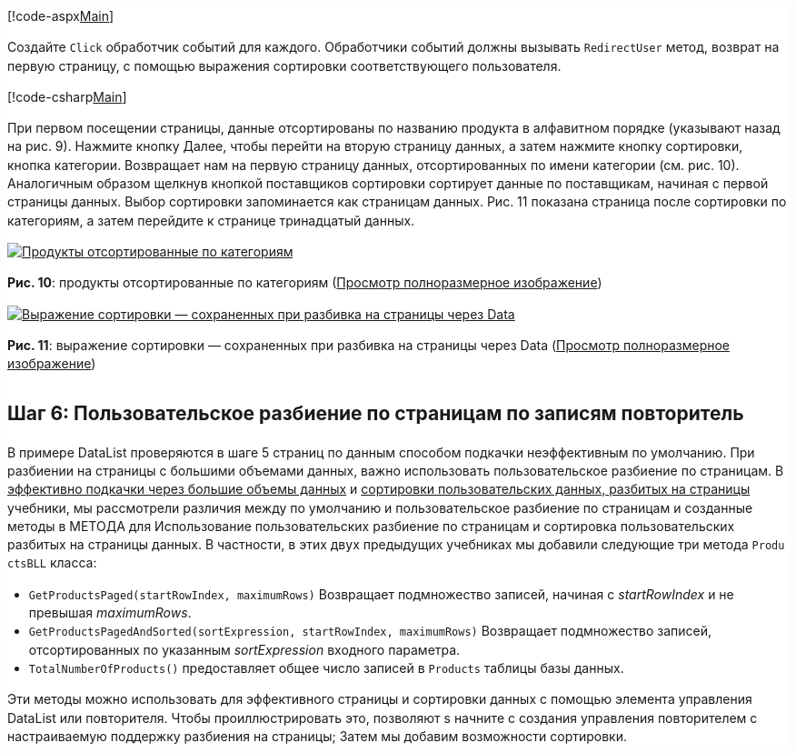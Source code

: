 
[!code-aspx[Main](sorting-data-in-a-datalist-or-repeater-control-cs/samples/sample8.aspx)]

Создайте `Click` обработчик событий для каждого. Обработчики событий должны вызывать `RedirectUser` метод, возврат на первую страницу, с помощью выражения сортировки соответствующего пользователя.


[!code-csharp[Main](sorting-data-in-a-datalist-or-repeater-control-cs/samples/sample9.cs)]

При первом посещении страницы, данные отсортированы по названию продукта в алфавитном порядке (указывают назад на рис. 9). Нажмите кнопку Далее, чтобы перейти на вторую страницу данных, а затем нажмите кнопку сортировки, кнопка категории. Возвращает нам на первую страницу данных, отсортированных по имени категории (см. рис. 10). Аналогичным образом щелкнув кнопкой поставщиков сортировки сортирует данные по поставщикам, начиная с первой страницы данных. Выбор сортировки запоминается как страницам данных. Рис. 11 показана страница после сортировки по категориям, а затем перейдите к странице тринадцатый данных.


[![Продукты отсортированные по категориям](sorting-data-in-a-datalist-or-repeater-control-cs/_static/image27.png)](sorting-data-in-a-datalist-or-repeater-control-cs/_static/image26.png)

**Рис. 10**: продукты отсортированные по категориям ([Просмотр полноразмерное изображение](sorting-data-in-a-datalist-or-repeater-control-cs/_static/image28.png))


[![Выражение сортировки — сохраненных при разбивка на страницы через Data](sorting-data-in-a-datalist-or-repeater-control-cs/_static/image30.png)](sorting-data-in-a-datalist-or-repeater-control-cs/_static/image29.png)

**Рис. 11**: выражение сортировки — сохраненных при разбивка на страницы через Data ([Просмотр полноразмерное изображение](sorting-data-in-a-datalist-or-repeater-control-cs/_static/image31.png))


## <a name="step-6-custom-paging-through-records-in-a-repeater"></a>Шаг 6: Пользовательское разбиение по страницам по записям повторитель

В примере DataList проверяются в шаге 5 страниц по данным способом подкачки неэффективным по умолчанию. При разбиении на страницы с большими объемами данных, важно использовать пользовательское разбиение по страницам. В [эффективно подкачки через большие объемы данных](../paging-and-sorting/efficiently-paging-through-large-amounts-of-data-cs.md) и [сортировки пользовательских данных, разбитых на страницы](../paging-and-sorting/sorting-custom-paged-data-cs.md) учебники, мы рассмотрели различия между по умолчанию и пользовательское разбиение по страницам и созданные методы в МЕТОДА для Использование пользовательских разбиение по страницам и сортировка пользовательских разбитых на страницы данных. В частности, в этих двух предыдущих учебниках мы добавили следующие три метода `ProductsBLL` класса:

- `GetProductsPaged(startRowIndex, maximumRows)` Возвращает подмножество записей, начиная с *startRowIndex* и не превышая *maximumRows*.
- `GetProductsPagedAndSorted(sortExpression, startRowIndex, maximumRows)` Возвращает подмножество записей, отсортированных по указанным *sortExpression* входного параметра.
- `TotalNumberOfProducts()` предоставляет общее число записей в `Products` таблицы базы данных.

Эти методы можно использовать для эффективного страницы и сортировки данных с помощью элемента управления DataList или повторителя. Чтобы проиллюстрировать это, позволяют s начните с создания управления повторителем с настраиваемую поддержку разбиения на страницы; Затем мы добавим возможности сортировки.
